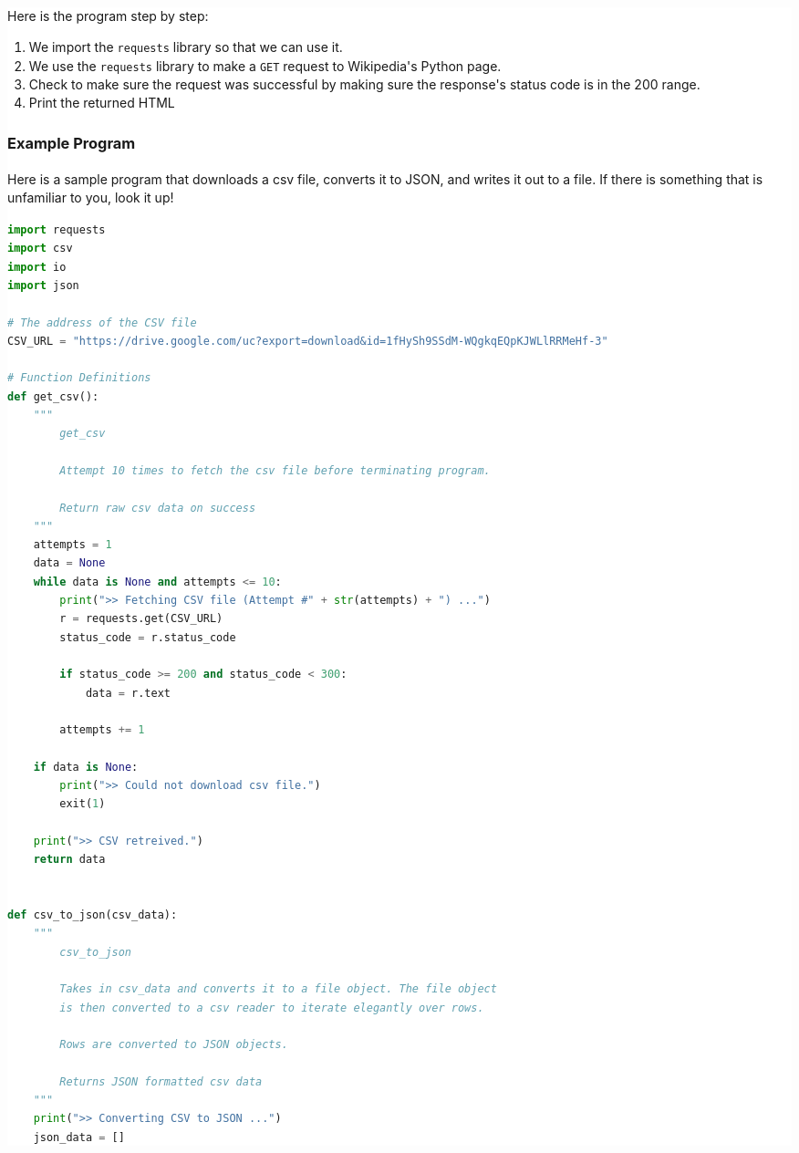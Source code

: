 Here is the program step by step:

1. We import the `requests` library so that we can use it.
2. We use the `requests` library to make a `GET` request to Wikipedia's Python page.
3. Check to make sure the request was successful by making sure the response's status
code is in the 200 range.
4. Print the returned HTML


### Example Program

Here is a sample program that downloads a csv file, converts it to JSON, and writes it
out to a file. If there is something that is unfamiliar to you, look it up!

```Python
import requests
import csv
import io
import json

# The address of the CSV file
CSV_URL = "https://drive.google.com/uc?export=download&id=1fHySh9SSdM-WQgkqEQpKJWLlRRMeHf-3"

# Function Definitions
def get_csv():
	"""
		get_csv

		Attempt 10 times to fetch the csv file before terminating program.

		Return raw csv data on success
	"""
	attempts = 1
	data = None
	while data is None and attempts <= 10:
		print(">> Fetching CSV file (Attempt #" + str(attempts) + ") ...")
		r = requests.get(CSV_URL)
		status_code = r.status_code

		if status_code >= 200 and status_code < 300:
			data = r.text

		attempts += 1
	
	if data is None:
		print(">> Could not download csv file.")
		exit(1)

	print(">> CSV retreived.")
	return data


def csv_to_json(csv_data):
	"""
		csv_to_json

		Takes in csv_data and converts it to a file object. The file object
		is then converted to a csv reader to iterate elegantly over rows.

		Rows are converted to JSON objects.

		Returns JSON formatted csv data
	"""
	print(">> Converting CSV to JSON ...")
	json_data = []
```